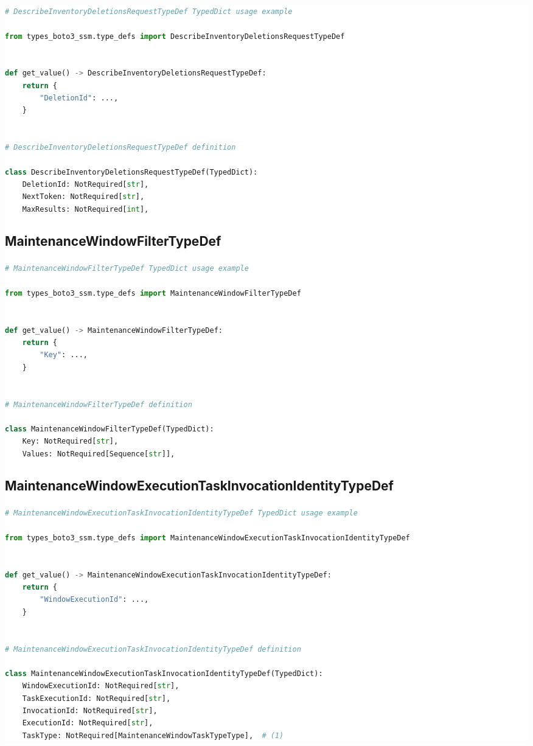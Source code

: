 ```python
# DescribeInventoryDeletionsRequestTypeDef TypedDict usage example

from types_boto3_ssm.type_defs import DescribeInventoryDeletionsRequestTypeDef


def get_value() -> DescribeInventoryDeletionsRequestTypeDef:
    return {
        "DeletionId": ...,
    }


# DescribeInventoryDeletionsRequestTypeDef definition

class DescribeInventoryDeletionsRequestTypeDef(TypedDict):
    DeletionId: NotRequired[str],
    NextToken: NotRequired[str],
    MaxResults: NotRequired[int],
```


## MaintenanceWindowFilterTypeDef

```python
# MaintenanceWindowFilterTypeDef TypedDict usage example

from types_boto3_ssm.type_defs import MaintenanceWindowFilterTypeDef


def get_value() -> MaintenanceWindowFilterTypeDef:
    return {
        "Key": ...,
    }


# MaintenanceWindowFilterTypeDef definition

class MaintenanceWindowFilterTypeDef(TypedDict):
    Key: NotRequired[str],
    Values: NotRequired[Sequence[str]],
```


## MaintenanceWindowExecutionTaskInvocationIdentityTypeDef

```python
# MaintenanceWindowExecutionTaskInvocationIdentityTypeDef TypedDict usage example

from types_boto3_ssm.type_defs import MaintenanceWindowExecutionTaskInvocationIdentityTypeDef


def get_value() -> MaintenanceWindowExecutionTaskInvocationIdentityTypeDef:
    return {
        "WindowExecutionId": ...,
    }


# MaintenanceWindowExecutionTaskInvocationIdentityTypeDef definition

class MaintenanceWindowExecutionTaskInvocationIdentityTypeDef(TypedDict):
    WindowExecutionId: NotRequired[str],
    TaskExecutionId: NotRequired[str],
    InvocationId: NotRequired[str],
    ExecutionId: NotRequired[str],
    TaskType: NotRequired[MaintenanceWindowTaskTypeType],  # (1)
```